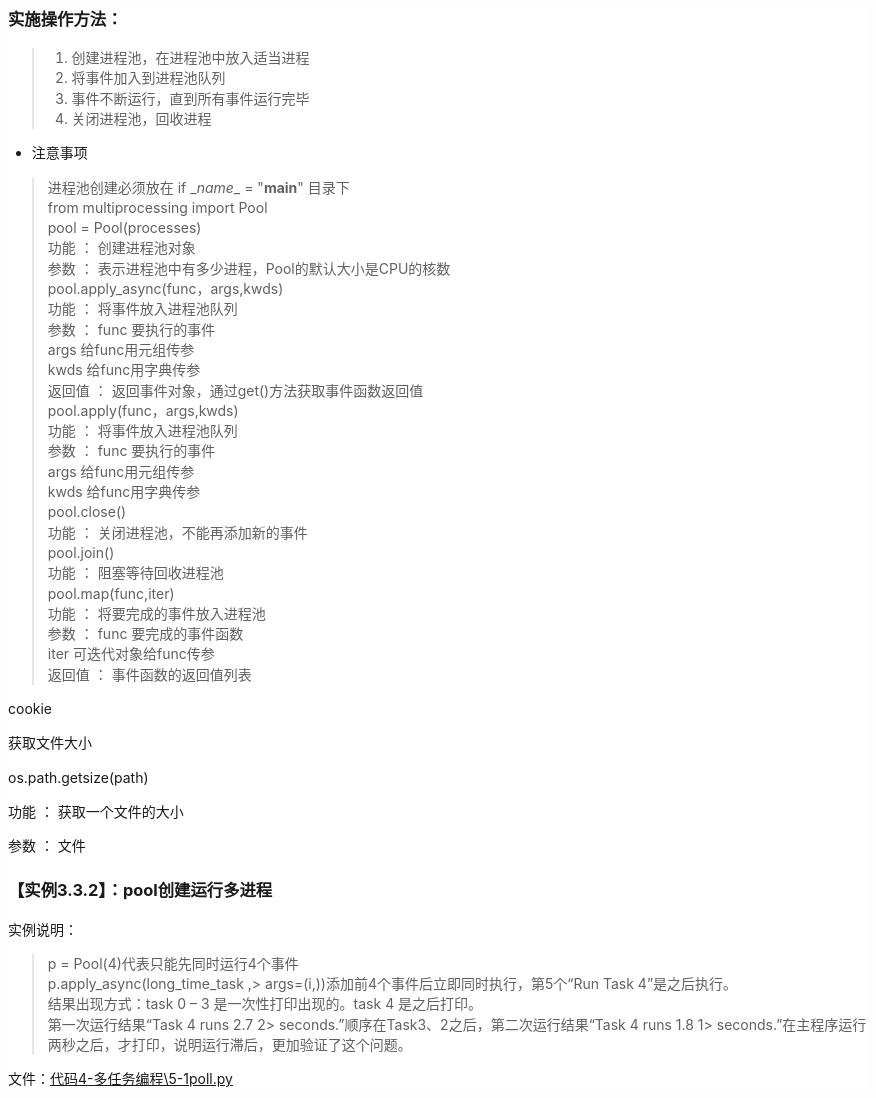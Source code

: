 ### 实施操作方法：  
> 1. 创建进程池，在进程池中放入适当进程  
> 2. 将事件加入到进程池队列  
> 3. 事件不断运行，直到所有事件运行完毕  
> 4. 关闭进程池，回收进程

-   注意事项  
> 进程池创建必须放在 if \__name_\_ = "__main__" 目录下  
> from multiprocessing import Pool  
> pool = Pool(processes)  
> 功能 ： 创建进程池对象  
> 参数 ： 表示进程池中有多少进程，Pool的默认大小是CPU的核数  
> pool.apply_async(func，args,kwds)  
> 功能 ： 将事件放入进程池队列  
> 参数 ： func 要执行的事件  
> args 给func用元组传参  
> kwds 给func用字典传参  
> 返回值 ： 返回事件对象，通过get()方法获取事件函数返回值  
> pool.apply(func，args,kwds)  
> 功能 ： 将事件放入进程池队列  
> 参数 ： func 要执行的事件  
> args 给func用元组传参  
> kwds 给func用字典传参  
> pool.close()  
> 功能 ： 关闭进程池，不能再添加新的事件  
> pool.join()  
> 功能 ： 阻塞等待回收进程池  
> pool.map(func,iter)  
> 功能 ： 将要完成的事件放入进程池  
> 参数 ： func 要完成的事件函数  
> iter 可迭代对象给func传参  
> 返回值 ： 事件函数的返回值列表

cookie

获取文件大小

os.path.getsize(path)

功能 ： 获取一个文件的大小

参数 ： 文件

### 【实例3.3.2】：pool创建运行多进程

实例说明：  
> p = Pool(4)代表只能先同时运行4个事件  
> p.apply_async(long_time_task  ,> args=(i,))添加前4个事件后立即同时执行，第5个“Run Task 4”是之后执行。  
> 结果出现方式：task 0 – 3 是一次性打印出现的。task 4 是之后打印。  
> 第一次运行结果“Task 4 runs 2.7  2> seconds.”顺序在Task3、2之后，第二次运行结果“Task 4 runs 1.8  1> seconds.”在主程序运行两秒之后，才打印，说明运行滞后，更加验证了这个问题。

文件：[代码4-多任务编程\\5-1poll.py](https://d.docs.live.net/417d2b113b64f287/Tree%20of%20knowledge/特训学习/代码4-多任务编程/5-1poll.py)
